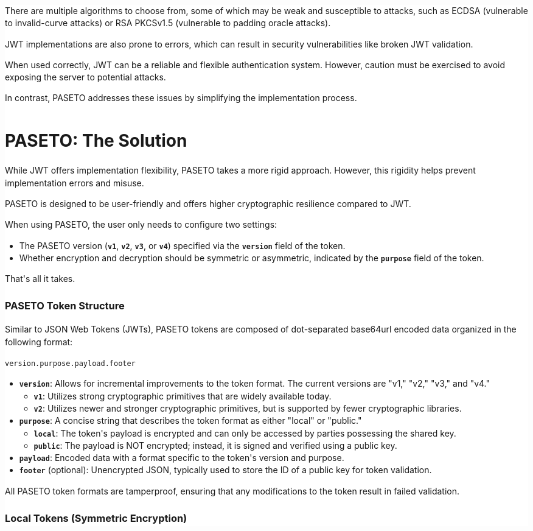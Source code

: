 There are multiple algorithms to choose from, some of which may be weak and susceptible to attacks, such as ECDSA (vulnerable to invalid-curve attacks) or RSA PKCSv1.5 (vulnerable to padding oracle attacks).

JWT implementations are also prone to errors, which can result in security vulnerabilities like broken JWT validation.

When used correctly, JWT can be a reliable and flexible authentication system. However, caution must be exercised to avoid exposing the server to potential attacks.

In contrast, PASETO addresses these issues by simplifying the implementation process.

# PASETO: The Solution

While JWT offers implementation flexibility, PASETO takes a more rigid approach. However, this rigidity helps prevent implementation errors and misuse.

PASETO is designed to be user-friendly and offers higher cryptographic resilience compared to JWT.

When using PASETO, the user only needs to configure two settings:

- The PASETO version (**`v1`**, **`v2`**, **`v3`**, or **`v4`**) specified via the **`version`** field of the token.
- Whether encryption and decryption should be symmetric or asymmetric, indicated by the **`purpose`** field of the token.

That's all it takes.

### PASETO Token Structure

Similar to JSON Web Tokens (JWTs), PASETO tokens are composed of dot-separated base64url encoded data organized in the following format:

```
version.purpose.payload.footer
```

- **`version`**: Allows for incremental improvements to the token format. The current versions are "v1," "v2," "v3," and "v4."
  - **`v1`**: Utilizes strong cryptographic primitives that are widely available today.
  - **`v2`**: Utilizes newer and stronger cryptographic primitives, but is supported by fewer cryptographic libraries.
- **`purpose`**: A concise string that describes the token format as either "local" or "public."
  - **`local`**: The token's payload is encrypted and can only be accessed by parties possessing the shared key.
  - **`public`**: The payload is NOT encrypted; instead, it is signed and verified using a public key.
- **`payload`**: Encoded data with a format specific to the token's version and purpose.
- **`footer`** (optional): Unencrypted JSON, typically used to store the ID of a public key for token validation.

All PASETO token formats are tamperproof, ensuring that any modifications to the token result in failed validation.

### Local Tokens (Symmetric Encryption)
